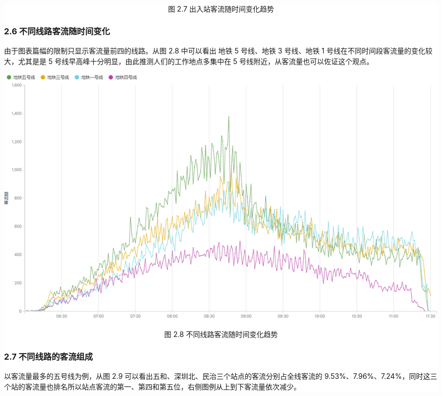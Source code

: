 <p align="center">图 2.7 出入站客流随时间变化趋势</p>

### 2.6 不同线路客流随时间变化

由于图表篇幅的限制只显示客流量前四的线路。从图 2.8 中可以看出 地铁 5 号线、地铁 3 号线、地铁 1 号线在不同时间段客流量的变化较大，尤其是是 5 号线早高峰十分明显，由此推测人们的工作地点多集中在 5 号线附近，从客流量也可以佐证这个观点。

![image-20201227231219131](image/image-20201227231219131.png)

<p align="center">图 2.8 不同线路客流随时间变化趋势</p>

### 2.7 不同线路的客流组成

以客流量最多的五号线为例，从图 2.9 可以看出五和、深圳北、民治三个站点的客流分别占全线客流的 $9.53\%$、$7.96\%$、$7.24\%$，同时这三个站的客流量也排名所以站点客流的第一、第四和第五位，右侧图例从上到下客流量依次减少。
